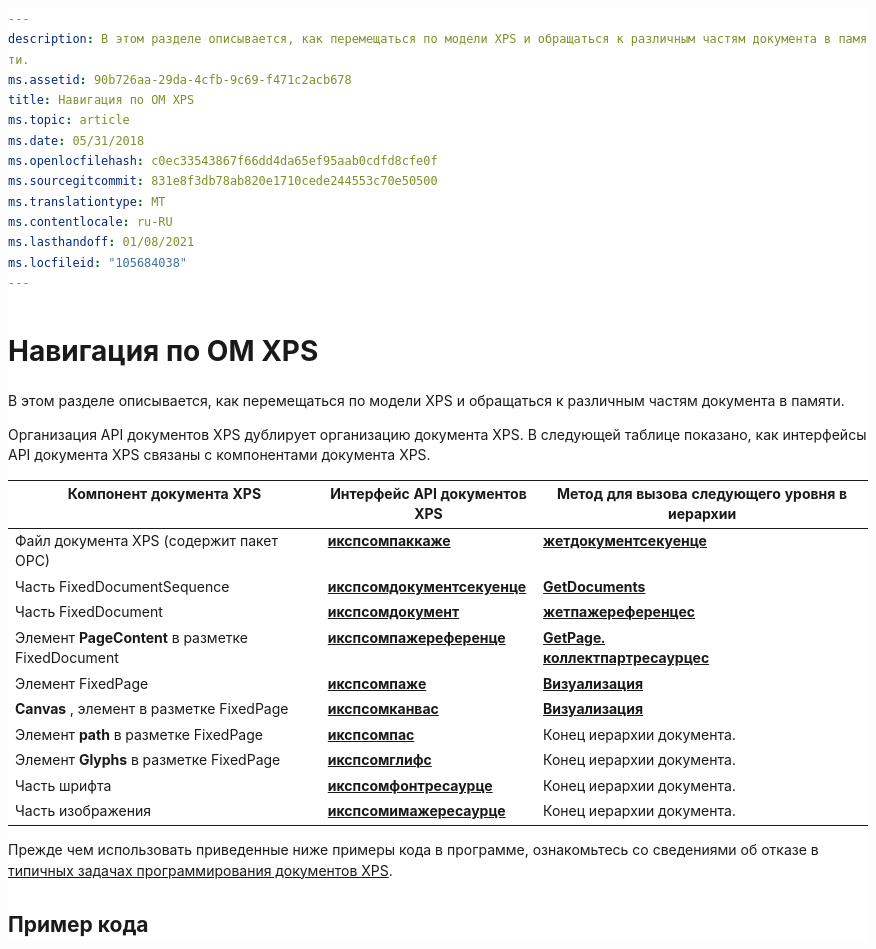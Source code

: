 ```yaml
---
description: В этом разделе описывается, как перемещаться по модели XPS и обращаться к различным частям документа в памяти.
ms.assetid: 90b726aa-29da-4cfb-9c69-f471c2acb678
title: Навигация по OM XPS
ms.topic: article
ms.date: 05/31/2018
ms.openlocfilehash: c0ec33543867f66dd4da65ef95aab0cdfd8cfe0f
ms.sourcegitcommit: 831e8f3db78ab820e1710cede244553c70e50500
ms.translationtype: MT
ms.contentlocale: ru-RU
ms.lasthandoff: 01/08/2021
ms.locfileid: "105684038"
---
```

# <a name="navigate-the-xps-om"></a>Навигация по OM XPS

В этом разделе описывается, как перемещаться по модели XPS и обращаться к различным частям документа в памяти.

Организация API документов XPS дублирует организацию документа XPS. В следующей таблице показано, как интерфейсы API документа XPS связаны с компонентами документа XPS.



| Компонент документа XPS                                         | Интерфейс API документов XPS                                          | Метод для вызова следующего уровня в иерархии                                                                                       |
|----------------------------------------------------------------|---------------------------------------------------------------------|-----------------------------------------------------------------------------------------------------------------------------------------------|
| Файл документа XPS (содержит пакет OPC)<br/>            | [**икспсомпаккаже**](/windows/desktop/api/xpsobjectmodel/nn-xpsobjectmodel-ixpsompackage)<br/>                   | [**жетдокументсекуенце**](/windows/desktop/api/xpsobjectmodel/nf-xpsobjectmodel-ixpsompackage-getdocumentsequence)<br/>                                                                   |
| Часть FixedDocumentSequence<br/>                          | [**икспсомдокументсекуенце**](/windows/desktop/api/xpsobjectmodel/nn-xpsobjectmodel-ixpsomdocumentsequence)<br/> | [**GetDocuments**](/windows/desktop/api/xpsobjectmodel/nf-xpsobjectmodel-ixpsomdocumentsequence-getdocuments)<br/>                                                                        |
| Часть FixedDocument<br/>                                  | [**икспсомдокумент**](/windows/desktop/api/xpsobjectmodel/nn-xpsobjectmodel-ixpsomdocument)<br/>                 | [**жетпажереференцес**](/windows/desktop/api/xpsobjectmodel/nf-xpsobjectmodel-ixpsomdocument-getpagereferences)<br/>                                                                      |
| Элемент **PageContent** в разметке FixedDocument<br/> | [**икспсомпажереференце**](/windows/desktop/api/xpsobjectmodel/nn-xpsobjectmodel-ixpsompagereference)<br/>       | [**GetPage.**](/windows/desktop/api/xpsobjectmodel/nf-xpsobjectmodel-ixpsompagereference-getpage)<br/> [**коллектпартресаурцес**](/windows/desktop/api/xpsobjectmodel/nf-xpsobjectmodel-ixpsompagereference-collectpartresources)<br/> |
| Элемент FixedPage<br/>                                      | [**икспсомпаже**](/windows/desktop/api/xpsobjectmodel/nn-xpsobjectmodel-ixpsompage)<br/>                         | [**Визуализация**](/windows/desktop/api/xpsobjectmodel/nf-xpsobjectmodel-ixpsompage-getvisuals)<br/>                                                                                        |
| **Canvas** , элемент в разметке FixedPage<br/>          | [**икспсомканвас**](/windows/desktop/api/xpsobjectmodel/nn-xpsobjectmodel-ixpsomcanvas)<br/>                     | [**Визуализация**](/windows/desktop/api/xpsobjectmodel/nf-xpsobjectmodel-ixpsomcanvas-getvisuals)<br/>                                                                                      |
| Элемент **path** в разметке FixedPage<br/>            | [**икспсомпас**](/windows/desktop/api/xpsobjectmodel/nn-xpsobjectmodel-ixpsompath)<br/>                         | Конец иерархии документа.<br/>                                                                                                         |
| Элемент **Glyphs** в разметке FixedPage<br/>          | [**икспсомглифс**](/windows/desktop/api/xpsobjectmodel/nn-xpsobjectmodel-ixpsomglyphs)<br/>                     | Конец иерархии документа.<br/>                                                                                                         |
| Часть шрифта<br/>                                           | [**икспсомфонтресаурце**](/windows/desktop/api/xpsobjectmodel/nn-xpsobjectmodel-ixpsomfontresource)<br/>         | Конец иерархии документа.<br/>                                                                                                         |
| Часть изображения<br/>                                          | [**икспсомимажересаурце**](/windows/desktop/api/xpsobjectmodel/nn-xpsobjectmodel-ixpsomimageresource)<br/>       | Конец иерархии документа.<br/>                                                                                                         |



 

Прежде чем использовать приведенные ниже примеры кода в программе, ознакомьтесь со сведениями об отказе в [типичных задачах программирования документов XPS](common-xps-document-tasks.md).

## <a name="code-example"></a>Пример кода
